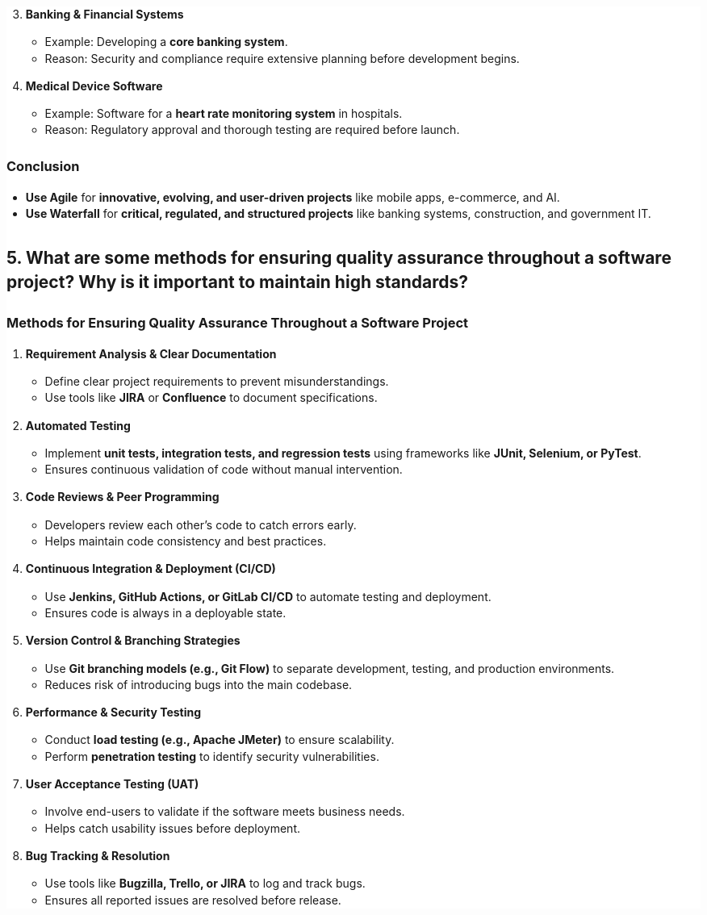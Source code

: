 3. **Banking & Financial Systems**  
   - Example: Developing a **core banking system**.  
   - Reason: Security and compliance require extensive planning before development begins.  

4. **Medical Device Software**  
   - Example: Software for a **heart rate monitoring system** in hospitals.  
   - Reason: Regulatory approval and thorough testing are required before launch.  


### **Conclusion**  
- **Use Agile** for **innovative, evolving, and user-driven projects** like mobile apps, e-commerce, and AI.  
- **Use Waterfall** for **critical, regulated, and structured projects** like banking systems, construction, and government IT.  

## 5. What are some methods for ensuring quality assurance throughout a software project? Why is it important to maintain high standards?
### **Methods for Ensuring Quality Assurance Throughout a Software Project**  

1. **Requirement Analysis & Clear Documentation**  
   - Define clear project requirements to prevent misunderstandings.  
   - Use tools like **JIRA** or **Confluence** to document specifications.  

2. **Automated Testing**  
   - Implement **unit tests, integration tests, and regression tests** using frameworks like **JUnit, Selenium, or PyTest**.  
   - Ensures continuous validation of code without manual intervention.  

3. **Code Reviews & Peer Programming**  
   - Developers review each other’s code to catch errors early.  
   - Helps maintain code consistency and best practices.  

4. **Continuous Integration & Deployment (CI/CD)**  
   - Use **Jenkins, GitHub Actions, or GitLab CI/CD** to automate testing and deployment.  
   - Ensures code is always in a deployable state.  

5. **Version Control & Branching Strategies**  
   - Use **Git branching models (e.g., Git Flow)** to separate development, testing, and production environments.  
   - Reduces risk of introducing bugs into the main codebase.  

6. **Performance & Security Testing**  
   - Conduct **load testing (e.g., Apache JMeter)** to ensure scalability.  
   - Perform **penetration testing** to identify security vulnerabilities.  

7. **User Acceptance Testing (UAT)**  
   - Involve end-users to validate if the software meets business needs.  
   - Helps catch usability issues before deployment.  

8. **Bug Tracking & Resolution**  
   - Use tools like **Bugzilla, Trello, or JIRA** to log and track bugs.  
   - Ensures all reported issues are resolved before release.  
